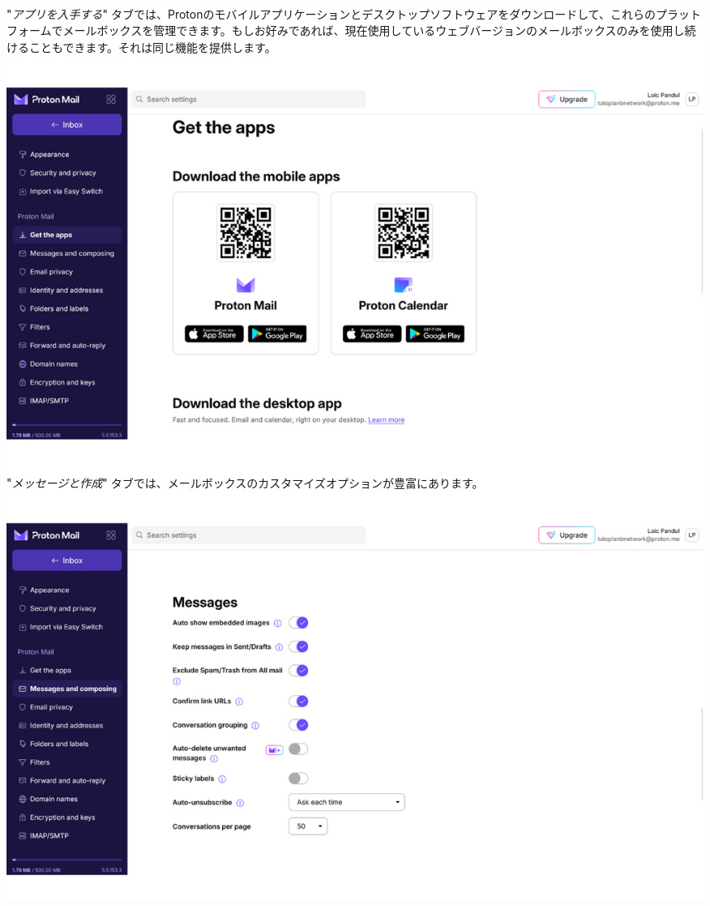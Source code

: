 "*アプリを入手する*" タブでは、Protonのモバイルアプリケーションとデスクトップソフトウェアをダウンロードして、これらのプラットフォームでメールボックスを管理できます。もしお好みであれば、現在使用しているウェブバージョンのメールボックスのみを使用し続けることもできます。それは同じ機能を提供します。

![proton](assets/notext/27.webp)

"*メッセージと作成*" タブでは、メールボックスのカスタマイズオプションが豊富にあります。

![proton](assets/notext/28.webp)
